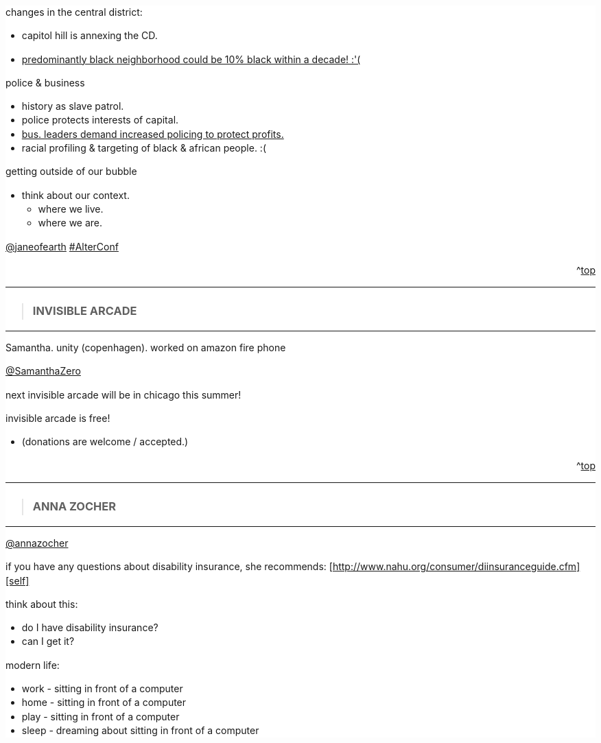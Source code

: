 changes in the central district:
* capitol hill is annexing the CD.
* [predominantly black neighborhood could be 10% black within a decade! :'(][10pct]

  [10pct]: http://www.seattletimes.com/seattle-news/data/historically-black-central-district-could-be-less-than-10-black-in-a-decade/

police & business
* history as slave patrol.
* police protects interests of capital.
* [bus. leaders demand increased policing to protect profits.][bustweet]
* racial profiling & targeting of black & african people. :(

[bustweet]: https://twitter.com/leegoesplaces/status/604734479236628480

getting outside of our bubble
* think about our context.
   * where we live.
   * where we are.

[@janeofearth][joetweet] [#AlterConf][aconf]

[joetweet]: https://twitter.com/janeofearth


<div align="right">^<a href="#top">top</a></div>


- - -
> ### INVISIBLE ARCADE ###
- - -


Samantha. unity (copenhagen). worked on amazon fire phone

[@SamanthaZero][sztweet]

next invisible arcade will be in chicago this summer!

invisible arcade is free!
* (donations are welcome / accepted.)

[sztweet]: https://twitter.com/SamanthaZero


<div align="right">^<a href="#top">top</a></div>


- - -
> ### ANNA ZOCHER ###
- - -


[@annazocher][aztweet]

if you have any questions about disability insurance, she recommends:
[http://www.nahu.org/consumer/diinsuranceguide.cfm][self]

[self]: http://www.nahu.org/consumer/diinsuranceguide.cfm

think about this:
* do I have disability insurance?
* can I get it?

modern life:
* work - sitting in front of a computer
* home - sitting in front of a computer
* play - sitting in front of a computer
* sleep - dreaming about sitting in front of a computer


[chftweet]: https://twitter.com/chef
[gfk]: https://github.com/gitforknitters/gitforknitters
 [vgbook]: http://www.goodreads.com/book/show/21844164-the-smart-girl-s-guide-to-privacy
[gsf]: http://geekfeminism.wikia.com/wiki/Five_Geek_Social_Fallacies
[yvntweet]: https://twitter.com/yvonnezlam
[aconf]: https://twitter.com/search?q=%23AlterConf&src=tyah
[nahug]: http://www.nahu.org/consumer/diinsuranceguide.cfm
[aztweet]: https://twitter.com/annazocher
[ioproj]: http://ibelieveyouitsnotyourfault.tumblr.com/
[iotweet]: https://twitter.com/IjeomaOluo
[eptweet]: https://twitter.com/epersonae
[dptweet]: https://twitter.com/iamdonte
[dsconf]: https://twitter.com/distill
[slconf]: https://thestrangeloop.com/
[wltweet]: https://twitter.com/roseaboveit
[gtr]: http://techcrunch.com/2012/11/04/greed-trumps-race-how-to-be-a-successful-african-american-in-silicon-valley
[kstweet]: https://twitter.com/kstewart